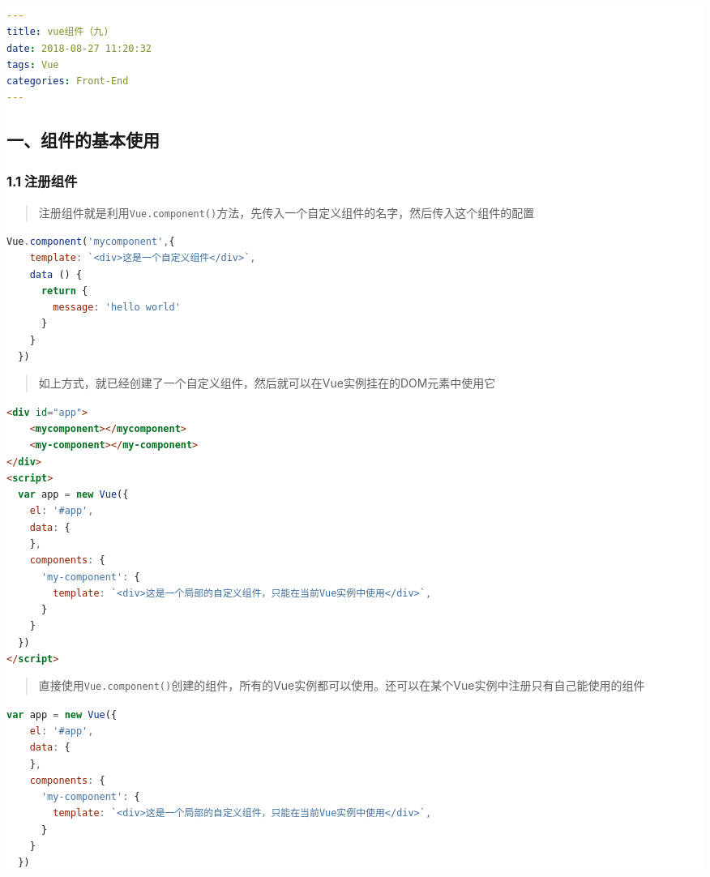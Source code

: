 ```yaml
---
title: vue组件（九)
date: 2018-08-27 11:20:32
tags: Vue
categories: Front-End
---
```


## 一、组件的基本使用

### 1.1 注册组件

> 注册组件就是利用`Vue.component()`方法，先传入一个自定义组件的名字，然后传入这个组件的配置

```javascript
Vue.component('mycomponent',{
    template: `<div>这是一个自定义组件</div>`,
    data () {
      return {
        message: 'hello world'
      }
    }
  })
```


> 如上方式，就已经创建了一个自定义组件，然后就可以在Vue实例挂在的DOM元素中使用它

```html
<div id="app">
    <mycomponent></mycomponent>
    <my-component></my-component>
</div>
<script>
  var app = new Vue({
    el: '#app',
    data: {
    },
    components: {
      'my-component': {
        template: `<div>这是一个局部的自定义组件，只能在当前Vue实例中使用</div>`,
      }
    }
  })
</script>
```

> 直接使用`Vue.component()`创建的组件，所有的Vue实例都可以使用。还可以在某个Vue实例中注册只有自己能使用的组件

```javascript
var app = new Vue({
    el: '#app',
    data: {
    },
    components: {
      'my-component': {
        template: `<div>这是一个局部的自定义组件，只能在当前Vue实例中使用</div>`,
      }
    }
  })
```
